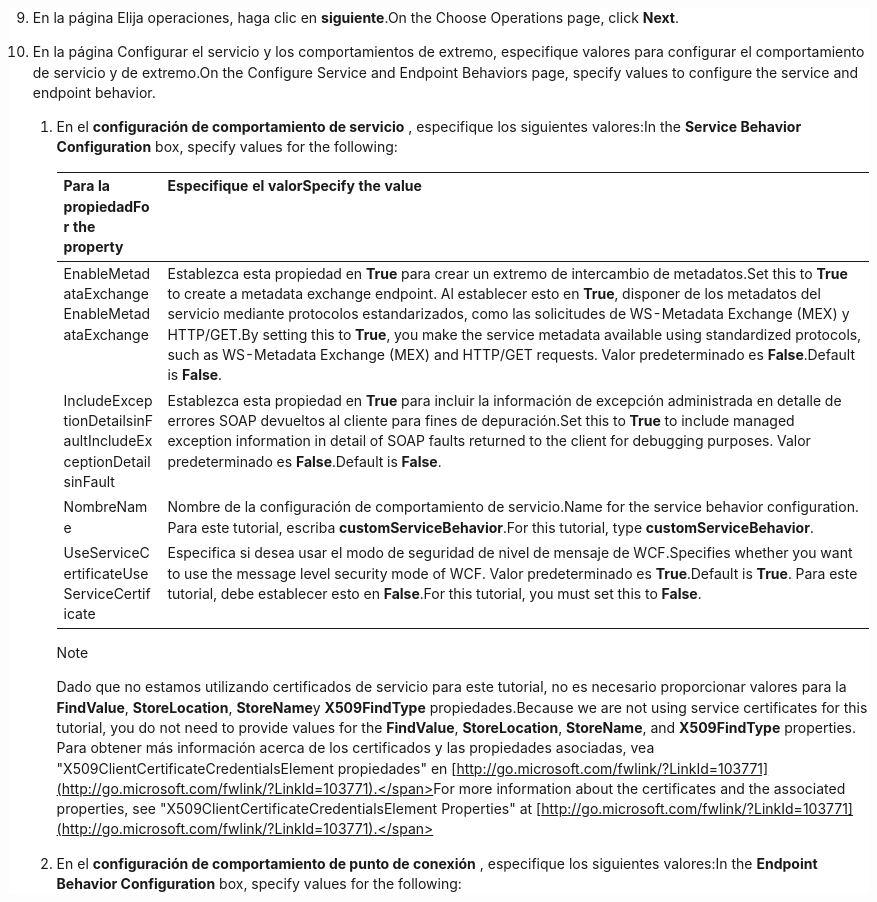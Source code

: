 9. <span data-ttu-id="557a9-158">En la página Elija operaciones, haga clic en **siguiente**.</span><span class="sxs-lookup"><span data-stu-id="557a9-158">On the Choose Operations page, click **Next**.</span></span>  
  
10. <span data-ttu-id="557a9-159">En la página Configurar el servicio y los comportamientos de extremo, especifique valores para configurar el comportamiento de servicio y de extremo.</span><span class="sxs-lookup"><span data-stu-id="557a9-159">On the Configure Service and Endpoint Behaviors page, specify values to configure the service and endpoint behavior.</span></span>  
  
    1.  <span data-ttu-id="557a9-160">En el **configuración de comportamiento de servicio** , especifique los siguientes valores:</span><span class="sxs-lookup"><span data-stu-id="557a9-160">In the **Service Behavior Configuration** box, specify values for the following:</span></span>  
  
        |<span data-ttu-id="557a9-161">Para la propiedad</span><span class="sxs-lookup"><span data-stu-id="557a9-161">For the property</span></span>|<span data-ttu-id="557a9-162">Especifique el valor</span><span class="sxs-lookup"><span data-stu-id="557a9-162">Specify the value</span></span>|  
        |----------------------|-----------------------|  
        |<span data-ttu-id="557a9-163">EnableMetadataExchange</span><span class="sxs-lookup"><span data-stu-id="557a9-163">EnableMetadataExchange</span></span>|<span data-ttu-id="557a9-164">Establezca esta propiedad en **True** para crear un extremo de intercambio de metadatos.</span><span class="sxs-lookup"><span data-stu-id="557a9-164">Set this to **True** to create a metadata exchange endpoint.</span></span> <span data-ttu-id="557a9-165">Al establecer esto en **True**, disponer de los metadatos del servicio mediante protocolos estandarizados, como las solicitudes de WS-Metadata Exchange (MEX) y HTTP/GET.</span><span class="sxs-lookup"><span data-stu-id="557a9-165">By setting this to **True**, you make the service metadata available using standardized protocols, such as WS-Metadata Exchange (MEX) and HTTP/GET requests.</span></span> <span data-ttu-id="557a9-166">Valor predeterminado es **False**.</span><span class="sxs-lookup"><span data-stu-id="557a9-166">Default is **False**.</span></span>|  
        |<span data-ttu-id="557a9-167">IncludeExceptionDetailsinFault</span><span class="sxs-lookup"><span data-stu-id="557a9-167">IncludeExceptionDetailsinFault</span></span>|<span data-ttu-id="557a9-168">Establezca esta propiedad en **True** para incluir la información de excepción administrada en detalle de errores SOAP devueltos al cliente para fines de depuración.</span><span class="sxs-lookup"><span data-stu-id="557a9-168">Set this to **True** to include managed exception information in detail of SOAP faults returned to the client for debugging purposes.</span></span> <span data-ttu-id="557a9-169">Valor predeterminado es **False**.</span><span class="sxs-lookup"><span data-stu-id="557a9-169">Default is **False**.</span></span>|  
        |<span data-ttu-id="557a9-170">Nombre</span><span class="sxs-lookup"><span data-stu-id="557a9-170">Name</span></span>|<span data-ttu-id="557a9-171">Nombre de la configuración de comportamiento de servicio.</span><span class="sxs-lookup"><span data-stu-id="557a9-171">Name for the service behavior configuration.</span></span> <span data-ttu-id="557a9-172">Para este tutorial, escriba **customServiceBehavior**.</span><span class="sxs-lookup"><span data-stu-id="557a9-172">For this tutorial, type **customServiceBehavior**.</span></span>|  
        |<span data-ttu-id="557a9-173">UseServiceCertificate</span><span class="sxs-lookup"><span data-stu-id="557a9-173">UseServiceCertificate</span></span>|<span data-ttu-id="557a9-174">Especifica si desea usar el modo de seguridad de nivel de mensaje de WCF.</span><span class="sxs-lookup"><span data-stu-id="557a9-174">Specifies whether you want to use the message level security mode of WCF.</span></span> <span data-ttu-id="557a9-175">Valor predeterminado es **True**.</span><span class="sxs-lookup"><span data-stu-id="557a9-175">Default is **True**.</span></span> <span data-ttu-id="557a9-176">Para este tutorial, debe establecer esto en **False**.</span><span class="sxs-lookup"><span data-stu-id="557a9-176">For this tutorial, you must set this to **False**.</span></span>|  
  
        > [!NOTE]
        >  <span data-ttu-id="557a9-177">Dado que no estamos utilizando certificados de servicio para este tutorial, no es necesario proporcionar valores para la **FindValue**, **StoreLocation**, **StoreName**y **X509FindType** propiedades.</span><span class="sxs-lookup"><span data-stu-id="557a9-177">Because we are not using service certificates for this tutorial, you do not need to provide values for the **FindValue**, **StoreLocation**, **StoreName**, and **X509FindType** properties.</span></span> <span data-ttu-id="557a9-178">Para obtener más información acerca de los certificados y las propiedades asociadas, vea "X509ClientCertificateCredentialsElement propiedades" en [http://go.microsoft.com/fwlink/?LinkId=103771](http://go.microsoft.com/fwlink/?LinkId=103771).</span><span class="sxs-lookup"><span data-stu-id="557a9-178">For more information about the certificates and the associated properties, see "X509ClientCertificateCredentialsElement Properties" at [http://go.microsoft.com/fwlink/?LinkId=103771](http://go.microsoft.com/fwlink/?LinkId=103771).</span></span>  
  
    2.  <span data-ttu-id="557a9-179">En el **configuración de comportamiento de punto de conexión** , especifique los siguientes valores:</span><span class="sxs-lookup"><span data-stu-id="557a9-179">In the **Endpoint Behavior Configuration** box, specify values for the following:</span></span>  
  